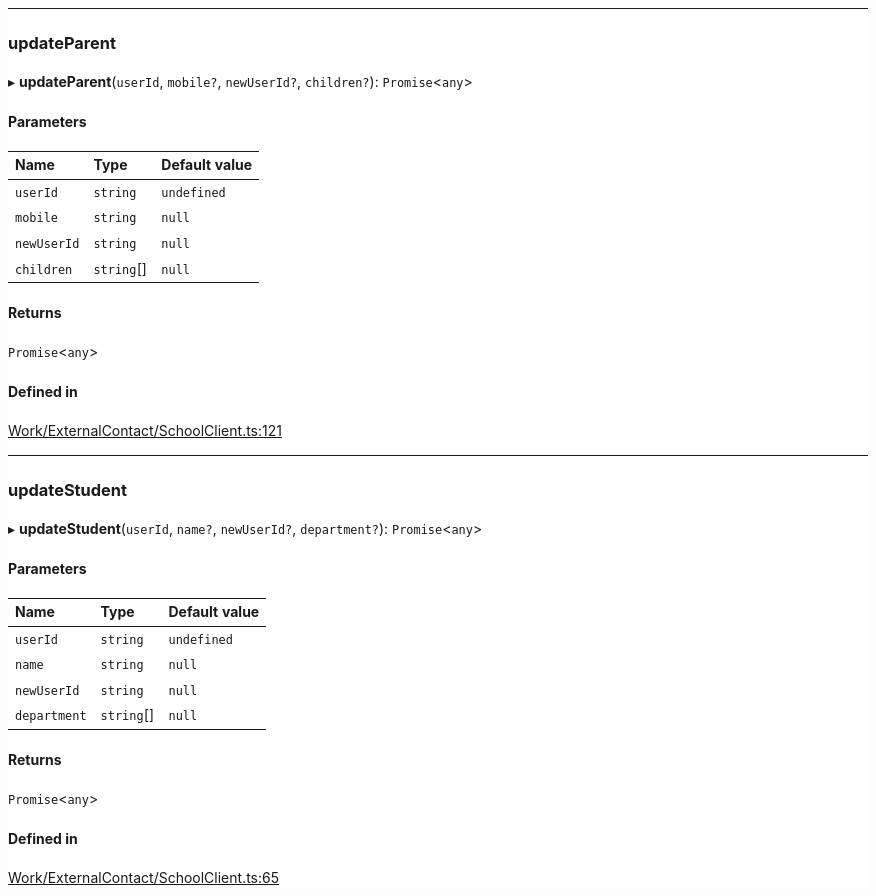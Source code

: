 ___

### updateParent

▸ **updateParent**(`userId`, `mobile?`, `newUserId?`, `children?`): `Promise`<`any`\>

#### Parameters

| Name | Type | Default value |
| :------ | :------ | :------ |
| `userId` | `string` | `undefined` |
| `mobile` | `string` | `null` |
| `newUserId` | `string` | `null` |
| `children` | `string`[] | `null` |

#### Returns

`Promise`<`any`\>

#### Defined in

[Work/ExternalContact/SchoolClient.ts:121](https://github.com/hpyer/node-easywechat/blob/e4961d7/src/Work/ExternalContact/SchoolClient.ts#L121)

___

### updateStudent

▸ **updateStudent**(`userId`, `name?`, `newUserId?`, `department?`): `Promise`<`any`\>

#### Parameters

| Name | Type | Default value |
| :------ | :------ | :------ |
| `userId` | `string` | `undefined` |
| `name` | `string` | `null` |
| `newUserId` | `string` | `null` |
| `department` | `string`[] | `null` |

#### Returns

`Promise`<`any`\>

#### Defined in

[Work/ExternalContact/SchoolClient.ts:65](https://github.com/hpyer/node-easywechat/blob/e4961d7/src/Work/ExternalContact/SchoolClient.ts#L65)

